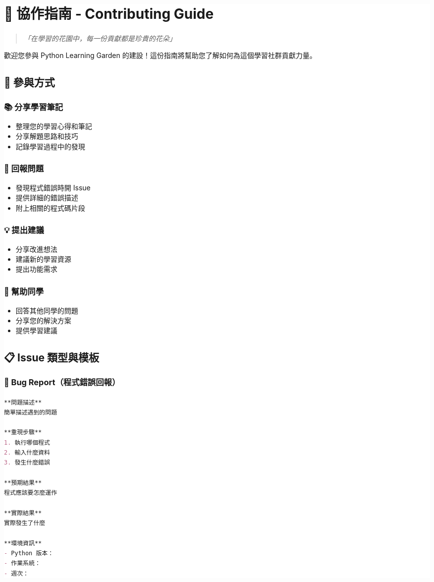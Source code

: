# 🤝 協作指南 - Contributing Guide

> *「在學習的花園中，每一份貢獻都是珍貴的花朵」*

歡迎您參與 Python Learning Garden 的建設！這份指南將幫助您了解如何為這個學習社群貢獻力量。

## 🌸 參與方式

### 📚 分享學習筆記
- 整理您的學習心得和筆記
- 分享解題思路和技巧
- 記錄學習過程中的發現

### 🐛 回報問題
- 發現程式錯誤時開 Issue
- 提供詳細的錯誤描述
- 附上相關的程式碼片段

### 💡 提出建議
- 分享改進想法
- 建議新的學習資源
- 提出功能需求

### 🤝 幫助同學
- 回答其他同學的問題
- 分享您的解決方案
- 提供學習建議

## 📋 Issue 類型與模板

### 🐛 Bug Report（程式錯誤回報）
```markdown
**問題描述**
簡單描述遇到的問題

**重現步驟**
1. 執行哪個程式
2. 輸入什麼資料
3. 發生什麼錯誤

**預期結果**
程式應該要怎麼運作

**實際結果**
實際發生了什麼

**環境資訊**
- Python 版本：
- 作業系統：
- 週次：
```
